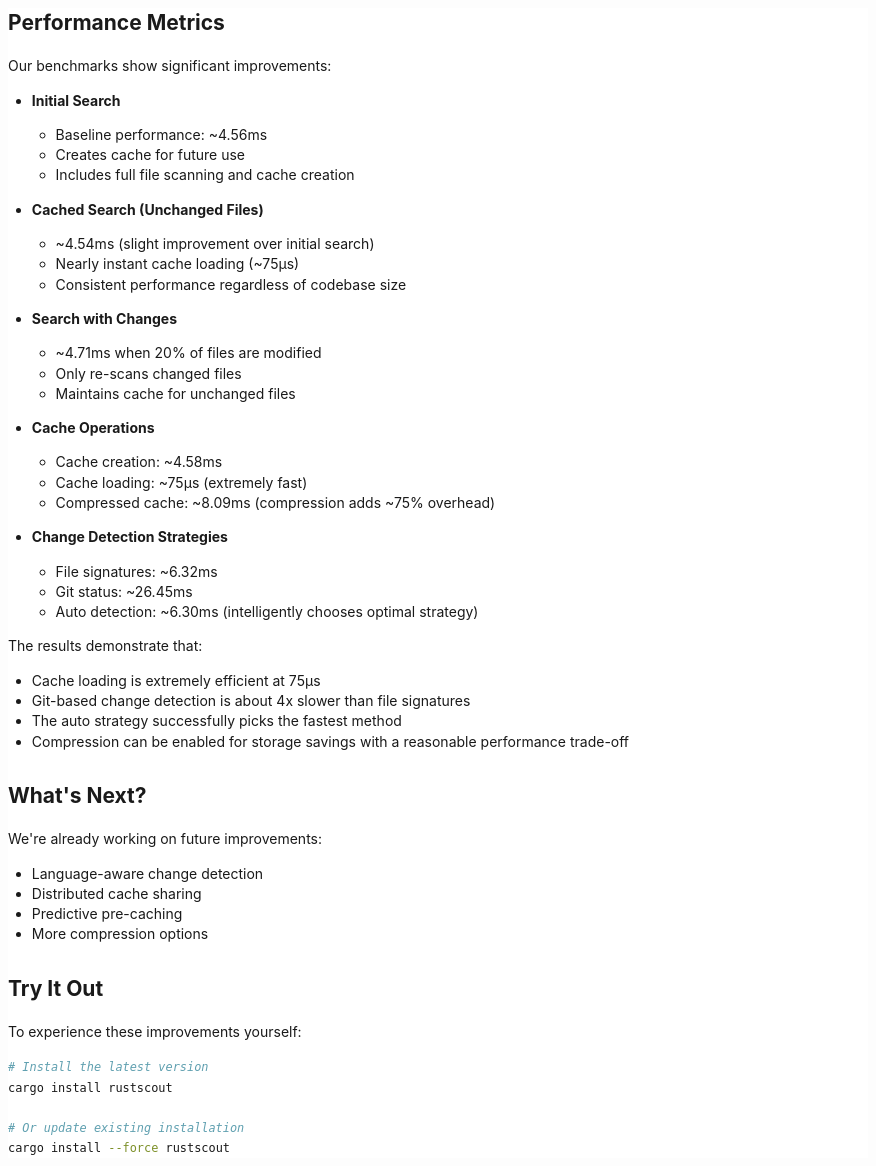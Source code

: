 ## Performance Metrics

Our benchmarks show significant improvements:

- **Initial Search**
  - Baseline performance: ~4.56ms
  - Creates cache for future use
  - Includes full file scanning and cache creation

- **Cached Search (Unchanged Files)**
  - ~4.54ms (slight improvement over initial search)
  - Nearly instant cache loading (~75µs)
  - Consistent performance regardless of codebase size

- **Search with Changes**
  - ~4.71ms when 20% of files are modified
  - Only re-scans changed files
  - Maintains cache for unchanged files

- **Cache Operations**
  - Cache creation: ~4.58ms
  - Cache loading: ~75µs (extremely fast)
  - Compressed cache: ~8.09ms (compression adds ~75% overhead)

- **Change Detection Strategies**
  - File signatures: ~6.32ms
  - Git status: ~26.45ms
  - Auto detection: ~6.30ms (intelligently chooses optimal strategy)

The results demonstrate that:
- Cache loading is extremely efficient at 75µs
- Git-based change detection is about 4x slower than file signatures
- The auto strategy successfully picks the fastest method
- Compression can be enabled for storage savings with a reasonable performance trade-off

## What's Next?

We're already working on future improvements:
- Language-aware change detection
- Distributed cache sharing
- Predictive pre-caching
- More compression options

## Try It Out

To experience these improvements yourself:

```bash
# Install the latest version
cargo install rustscout

# Or update existing installation
cargo install --force rustscout
```
